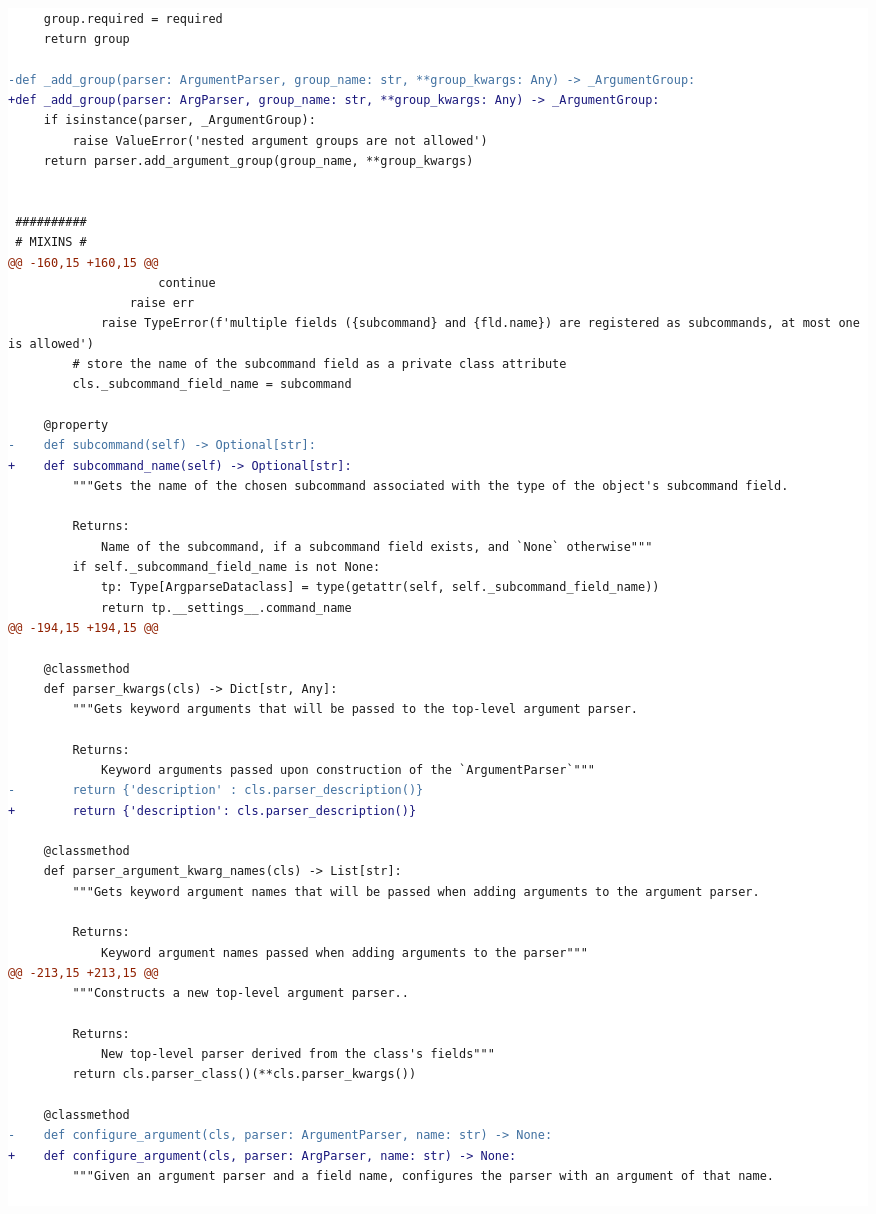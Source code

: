 ```diff
     group.required = required
     return group
 
-def _add_group(parser: ArgumentParser, group_name: str, **group_kwargs: Any) -> _ArgumentGroup:
+def _add_group(parser: ArgParser, group_name: str, **group_kwargs: Any) -> _ArgumentGroup:
     if isinstance(parser, _ArgumentGroup):
         raise ValueError('nested argument groups are not allowed')
     return parser.add_argument_group(group_name, **group_kwargs)
 
 
 ##########
 # MIXINS #
@@ -160,15 +160,15 @@
                     continue
                 raise err
             raise TypeError(f'multiple fields ({subcommand} and {fld.name}) are registered as subcommands, at most one is allowed')
         # store the name of the subcommand field as a private class attribute
         cls._subcommand_field_name = subcommand
 
     @property
-    def subcommand(self) -> Optional[str]:
+    def subcommand_name(self) -> Optional[str]:
         """Gets the name of the chosen subcommand associated with the type of the object's subcommand field.
 
         Returns:
             Name of the subcommand, if a subcommand field exists, and `None` otherwise"""
         if self._subcommand_field_name is not None:
             tp: Type[ArgparseDataclass] = type(getattr(self, self._subcommand_field_name))
             return tp.__settings__.command_name
@@ -194,15 +194,15 @@
 
     @classmethod
     def parser_kwargs(cls) -> Dict[str, Any]:
         """Gets keyword arguments that will be passed to the top-level argument parser.
 
         Returns:
             Keyword arguments passed upon construction of the `ArgumentParser`"""
-        return {'description' : cls.parser_description()}
+        return {'description': cls.parser_description()}
 
     @classmethod
     def parser_argument_kwarg_names(cls) -> List[str]:
         """Gets keyword argument names that will be passed when adding arguments to the argument parser.
 
         Returns:
             Keyword argument names passed when adding arguments to the parser"""
@@ -213,15 +213,15 @@
         """Constructs a new top-level argument parser..
 
         Returns:
             New top-level parser derived from the class's fields"""
         return cls.parser_class()(**cls.parser_kwargs())
 
     @classmethod
-    def configure_argument(cls, parser: ArgumentParser, name: str) -> None:
+    def configure_argument(cls, parser: ArgParser, name: str) -> None:
         """Given an argument parser and a field name, configures the parser with an argument of that name.
 
```